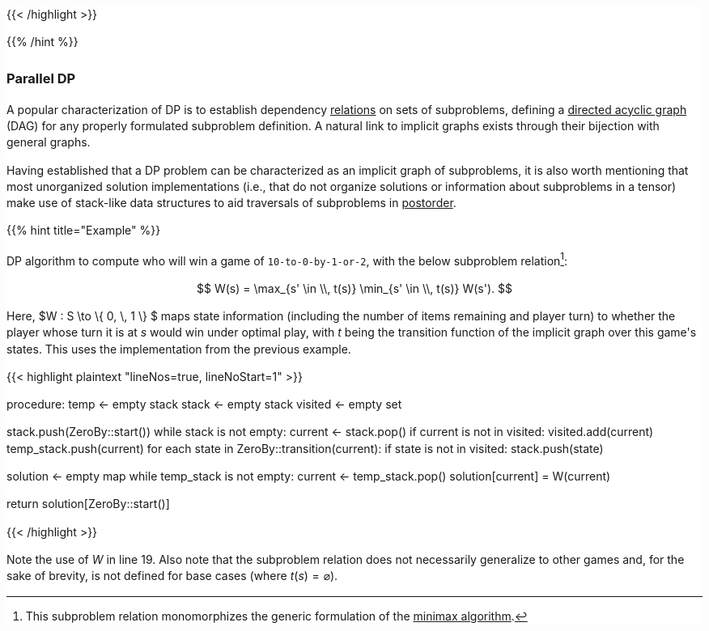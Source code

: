 {{< /highlight >}}

{{% /hint %}}

### Parallel DP

A popular characterization of DP is to establish dependency [relations](https://en.wikipedia.org/wiki/Relation_(mathematics)) on sets of subproblems, defining a [directed acyclic graph](https://en.wikipedia.org/wiki/Directed_acyclic_graph) (DAG) for any properly formulated subproblem definition. A natural link to implicit graphs exists through their bijection with general graphs.

Having established that a DP problem can be characterized as an implicit graph of subproblems, it is also worth mentioning that most unorganized solution implementations (i.e., that do not organize solutions or information about subproblems in a tensor) make use of stack-like data structures to aid traversals of subproblems in [postorder](https://en.wikipedia.org/wiki/Tree_traversal).

{{% hint title="Example" %}}

DP algorithm to compute who will win a game of `10-to-0-by-1-or-2`, with the below subproblem relation[^minimax-relation]:

$$ W(s) = \max_{s' \in \\, t(s)} \min_{s' \in \\, t(s)} W(s'). $$

Here, $W : S \to \\{ 0, \\, 1 \\} $ maps state information (including the number of items remaining and player turn) to whether the player whose turn it is at $s$ would win under optimal play, with $t$ being the transition function of the implicit graph over this game's states. This uses the implementation from the previous example.

{{< highlight plaintext "lineNos=true, lineNoStart=1" >}}

procedure:
  temp ← empty stack
  stack ← empty stack
  visited ← empty set

  stack.push(ZeroBy::start())
  while stack is not empty:
    current ← stack.pop()
    if current is not in visited:
      visited.add(current)
      temp_stack.push(current)
      for each state in ZeroBy::transition(current):
        if state is not in visited:
          stack.push(state)

  solution ← empty map
  while temp_stack is not empty:
    current ← temp_stack.pop()
    solution[current] = W(current)

  return solution[ZeroBy::start()]

{{< /highlight >}}

Note the use of $W$ in line 19. Also note that the subproblem relation does not necessarily generalize to other games and, for the sake of brevity, is not defined for base cases (where $t(s) = \varnothing$).


[^cfg-membership]: The problem of deciding whether or not a string is in the language of a context-free grammar.
[^nash-dissertation]: For his doctoral dissertation, [_Non-Cooperative Games_](https://gametheory.online/projects/documents/1521541344.pdf).
[^zermelos-thm]: This fact is known as [Zermelo's theorem](https://en.wikipedia.org/wiki/Zermelo%27s_theorem_(game_theory)).
[^abstraction-rl]: Term generalized from [its use in reinforcement learning](https://www2.eecs.berkeley.edu/Pubs/TechRpts/2001/CSD-01-1156.pdf).
[^formal-measure]: In both [the mathematical](https://en.wikipedia.org/wiki/Measure_(mathematics)) and informal sense.
[^replicator-dynamics]: For example, [Christos Papadimitrou on replicator dynamics](https://www.youtube.com/watch?v=-aSBlRhpwVc).
[^restricted-nash-linearity]: $\text{N}\small{\text{ASH}}$ asks to find a mixed-strategy NE. A pure-strategy NE is a case of a mixed-strategy NE. [Zermelo's theorem](https://en.wikipedia.org/wiki/Zermelo%27s_theorem_(game_theory)) shows a pure-strategy NE always exists for the class of games in question. Then, [backward induction](https://en.wikipedia.org/wiki/Backward_induction) algorithms can find one in linear time for finite representations of games.
[^rubiks-god-number]: It is possible to obtain this number for a specific starting configuration of a Rubik's Cube, but no one knows the length of the longest minimal sequence of moves necessary to solve it across all starting configurations. This is somewhat dramatically known as [God's Number](https://web.archive.org/web/20141109174500/http://digitaleditions.walsworthprintgroup.com/article/The_Quest_For_God%E2%80%99s_Number/532775/50242/article.html).
[^minimax-relation]: This subproblem relation monomorphizes the generic formulation of the [minimax algorithm](https://en.wikipedia.org/wiki/Minimax).
[^parallel-plan]: A parallelization plan is a data structure that can dispense information on which task must be worked on next when a parallel unit becomes available for work. It may also communicate the need to wait until another unit completes its work.
